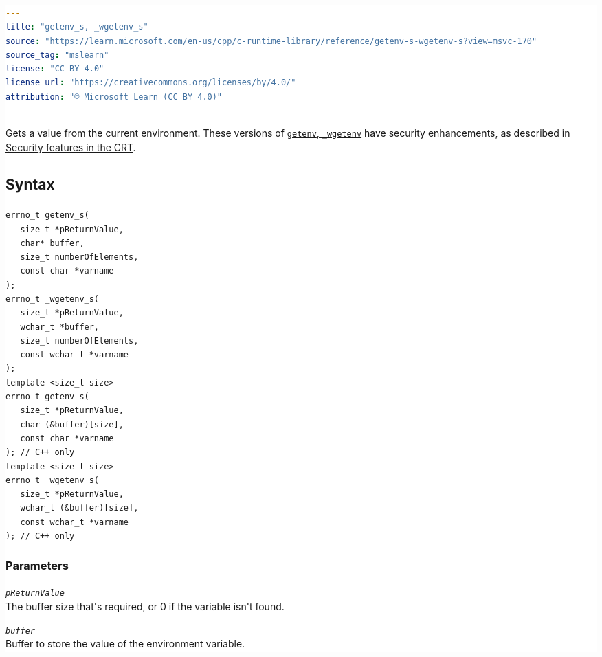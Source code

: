 ```yaml
---
title: "getenv_s, _wgetenv_s"
source: "https://learn.microsoft.com/en-us/cpp/c-runtime-library/reference/getenv-s-wgetenv-s?view=msvc-170"
source_tag: "mslearn"
license: "CC BY 4.0"
license_url: "https://creativecommons.org/licenses/by/4.0/"
attribution: "© Microsoft Learn (CC BY 4.0)"
---
```

Gets a value from the current environment. These versions of [`getenv`, `_wgetenv`](https://learn.microsoft.com/en-us/cpp/c-runtime-library/reference/getenv-wgetenv?view=msvc-170) have security enhancements, as described in [Security features in the CRT](https://learn.microsoft.com/en-us/cpp/c-runtime-library/security-features-in-the-crt?view=msvc-170).

## Syntax

```
errno_t getenv_s(
   size_t *pReturnValue,
   char* buffer,
   size_t numberOfElements,
   const char *varname
);
errno_t _wgetenv_s(
   size_t *pReturnValue,
   wchar_t *buffer,
   size_t numberOfElements,
   const wchar_t *varname
);
template <size_t size>
errno_t getenv_s(
   size_t *pReturnValue,
   char (&buffer)[size],
   const char *varname
); // C++ only
template <size_t size>
errno_t _wgetenv_s(
   size_t *pReturnValue,
   wchar_t (&buffer)[size],
   const wchar_t *varname
); // C++ only
```

### Parameters

_`pReturnValue`_  
The buffer size that's required, or 0 if the variable isn't found.

_`buffer`_  
Buffer to store the value of the environment variable.
